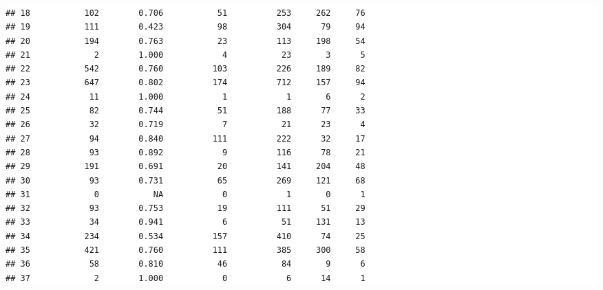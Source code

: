     ## 18           102        0.706           51          253     262     76
    ## 19           111        0.423           98          304      79     94
    ## 20           194        0.763           23          113     198     54
    ## 21             2        1.000            4           23       3      5
    ## 22           542        0.760          103          226     189     82
    ## 23           647        0.802          174          712     157     94
    ## 24            11        1.000            1            1       6      2
    ## 25            82        0.744           51          188      77     33
    ## 26            32        0.719            7           21      23      4
    ## 27            94        0.840          111          222      32     17
    ## 28            93        0.892            9          116      78     21
    ## 29           191        0.691           20          141     204     48
    ## 30            93        0.731           65          269     121     68
    ## 31             0           NA            0            1       0      1
    ## 32            93        0.753           19          111      51     29
    ## 33            34        0.941            6           51     131     13
    ## 34           234        0.534          157          410      74     25
    ## 35           421        0.760          111          385     300     58
    ## 36            58        0.810           46           84       9      6
    ## 37             2        1.000            0            6      14      1